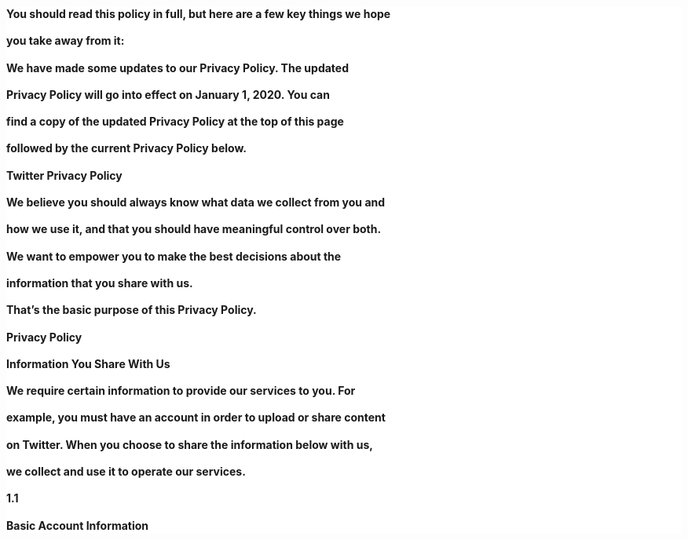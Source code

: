 
**You should read this policy in full, but here are a few key things we hope**


**you take away from it:**<span style="background-color: green;">


**We have made some updates to our Privacy Policy. The updated**


**Privacy Policy will go into effect on January 1, 2020. You can**


**find a copy of the updated Privacy Policy at the top of this page**


**followed by the current Privacy Policy below.**


 </span>


**Twitter Privacy Policy**


**We believe you should always know what data we collect from you and**


**how we use it, and that you should have meaningful control over both.**


**We want to empower you to make the best decisions about the**


**information that you share with us.**


**That’s the basic purpose of this Privacy Policy.**


 **Privacy Policy**



 


**Information You Share With Us**


**We require certain information to provide our services to you. For**


**example, you must have an account in order to upload or share content**


**on Twitter. When you choose to share the information below with us,**


**we collect and use it to operate our services.**


 


**1.1**


<span style="background-color: green;"> 




</span>**Basic Account Information**
